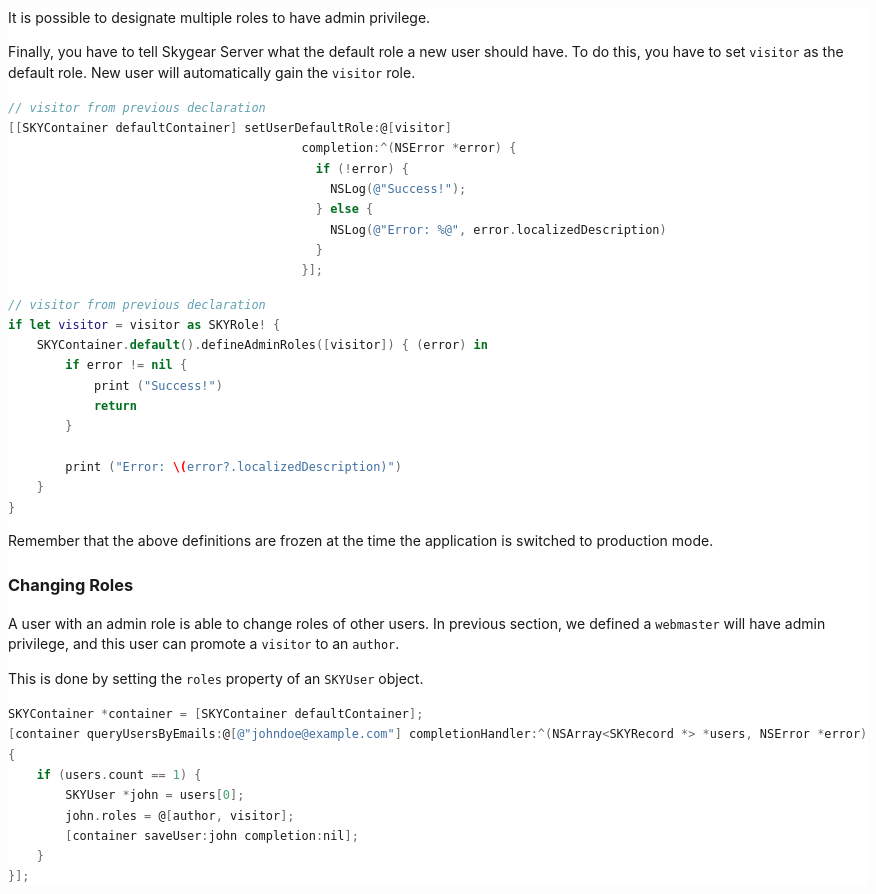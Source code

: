 ```swift
```

It is possible to designate multiple roles to have admin privilege.

Finally, you have to tell Skygear Server what the default role a new user should have.
To do this, you have to set `visitor` as the default role. New user will
automatically gain the `visitor` role.

```objective-c
// visitor from previous declaration
[[SKYContainer defaultContainer] setUserDefaultRole:@[visitor]
                                         completion:^(NSError *error) {
                                           if (!error) {
                                             NSLog(@"Success!");
                                           } else {
                                             NSLog(@"Error: %@", error.localizedDescription)
                                           }
                                         }];
```
```swift
// visitor from previous declaration
if let visitor = visitor as SKYRole! {
    SKYContainer.default().defineAdminRoles([visitor]) { (error) in
        if error != nil {
            print ("Success!")
            return
        }

        print ("Error: \(error?.localizedDescription)")
    }
}
```

Remember that the above definitions are frozen at the time the application
is switched to production mode.


### Changing Roles

A user with an admin role is able to change roles of other users. In
previous section, we defined a `webmaster` will have admin privilege, and this
user can promote a `visitor` to an `author`.

This is done by setting the `roles` property of an `SKYUser` object.

```objective-c
SKYContainer *container = [SKYContainer defaultContainer];
[container queryUsersByEmails:@[@"johndoe@example.com"] completionHandler:^(NSArray<SKYRecord *> *users, NSError *error) {
	if (users.count == 1) {
	    SKYUser *john = users[0];
	    john.roles = @[author, visitor];
	    [container saveUser:john completion:nil];
	}
}];
```
